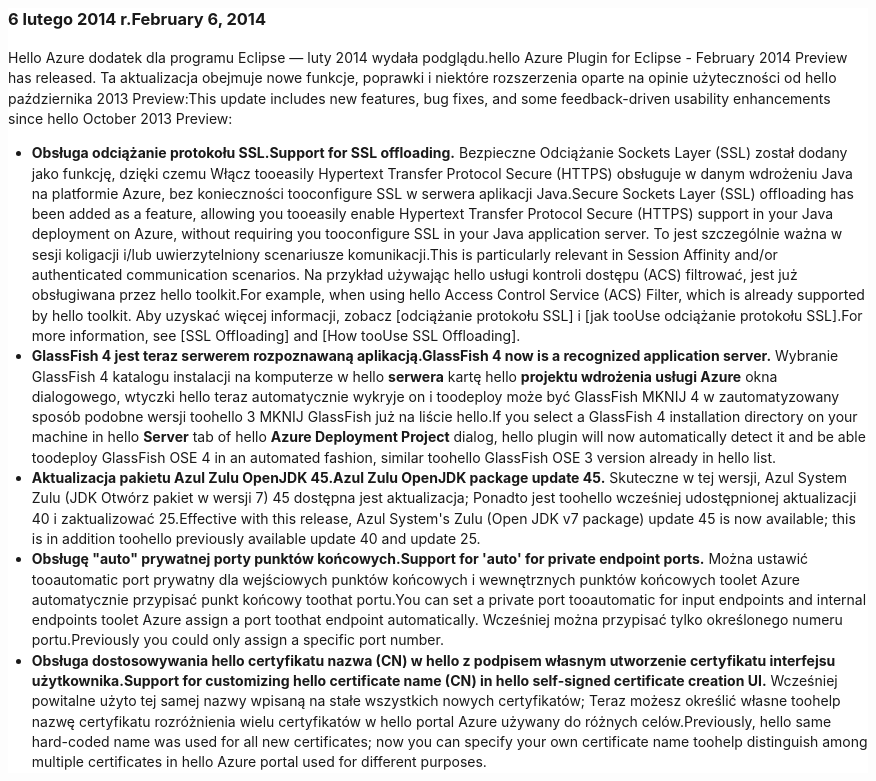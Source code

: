 ### <a name="february-6-2014"></a><span data-ttu-id="4abd3-308">6 lutego 2014 r.</span><span class="sxs-lookup"><span data-stu-id="4abd3-308">February 6, 2014</span></span>
<span data-ttu-id="4abd3-309">Hello Azure dodatek dla programu Eclipse — luty 2014 wydała podglądu.</span><span class="sxs-lookup"><span data-stu-id="4abd3-309">hello Azure Plugin for Eclipse - February 2014 Preview has released.</span></span> <span data-ttu-id="4abd3-310">Ta aktualizacja obejmuje nowe funkcje, poprawki i niektóre rozszerzenia oparte na opinie użyteczności od hello października 2013 Preview:</span><span class="sxs-lookup"><span data-stu-id="4abd3-310">This update includes new features, bug fixes, and some feedback-driven usability enhancements since hello October 2013 Preview:</span></span>

* <span data-ttu-id="4abd3-311">**Obsługa odciążanie protokołu SSL.**</span><span class="sxs-lookup"><span data-stu-id="4abd3-311">**Support for SSL offloading.**</span></span> <span data-ttu-id="4abd3-312">Bezpieczne Odciążanie Sockets Layer (SSL) został dodany jako funkcję, dzięki czemu Włącz tooeasily Hypertext Transfer Protocol Secure (HTTPS) obsługuje w danym wdrożeniu Java na platformie Azure, bez konieczności tooconfigure SSL w serwera aplikacji Java.</span><span class="sxs-lookup"><span data-stu-id="4abd3-312">Secure Sockets Layer (SSL) offloading has been added as a feature, allowing you tooeasily enable Hypertext Transfer Protocol Secure (HTTPS) support in your Java deployment on Azure, without requiring you tooconfigure SSL in your Java application server.</span></span> <span data-ttu-id="4abd3-313">To jest szczególnie ważna w sesji koligacji i/lub uwierzytelniony scenariusze komunikacji.</span><span class="sxs-lookup"><span data-stu-id="4abd3-313">This is particularly relevant in Session Affinity and/or authenticated communication scenarios.</span></span> <span data-ttu-id="4abd3-314">Na przykład używając hello usługi kontroli dostępu (ACS) filtrować, jest już obsługiwana przez hello toolkit.</span><span class="sxs-lookup"><span data-stu-id="4abd3-314">For example, when using hello Access Control Service (ACS) Filter, which is already supported by hello toolkit.</span></span> <span data-ttu-id="4abd3-315">Aby uzyskać więcej informacji, zobacz [odciążanie protokołu SSL] i [jak tooUse odciążanie protokołu SSL].</span><span class="sxs-lookup"><span data-stu-id="4abd3-315">For more information, see [SSL Offloading] and [How tooUse SSL Offloading].</span></span>
* <span data-ttu-id="4abd3-316">**GlassFish 4 jest teraz serwerem rozpoznawaną aplikacją.**</span><span class="sxs-lookup"><span data-stu-id="4abd3-316">**GlassFish 4 now is a recognized application server.**</span></span> <span data-ttu-id="4abd3-317">Wybranie GlassFish 4 katalogu instalacji na komputerze w hello **serwera** kartę hello **projektu wdrożenia usługi Azure** okna dialogowego, wtyczki hello teraz automatycznie wykryje on i toodeploy może być GlassFish MKNIJ 4 w zautomatyzowany sposób podobne wersji toohello 3 MKNIJ GlassFish już na liście hello.</span><span class="sxs-lookup"><span data-stu-id="4abd3-317">If you select a GlassFish 4 installation directory on your machine in hello **Server** tab of hello **Azure Deployment Project** dialog, hello plugin will now automatically detect it and be able toodeploy GlassFish OSE 4 in an automated fashion, similar toohello GlassFish OSE 3 version already in hello list.</span></span>
* <span data-ttu-id="4abd3-318">**Aktualizacja pakietu Azul Zulu OpenJDK 45.**</span><span class="sxs-lookup"><span data-stu-id="4abd3-318">**Azul Zulu OpenJDK package update 45.**</span></span> <span data-ttu-id="4abd3-319">Skuteczne w tej wersji, Azul System Zulu (JDK Otwórz pakiet w wersji 7) 45 dostępna jest aktualizacja; Ponadto jest toohello wcześniej udostępnionej aktualizacji 40 i zaktualizować 25.</span><span class="sxs-lookup"><span data-stu-id="4abd3-319">Effective with this release, Azul System's Zulu (Open JDK v7 package) update 45 is now available; this is in addition toohello previously available update 40 and update 25.</span></span>
* <span data-ttu-id="4abd3-320">**Obsługę "auto" prywatnej porty punktów końcowych.**</span><span class="sxs-lookup"><span data-stu-id="4abd3-320">**Support for 'auto' for private endpoint ports.**</span></span> <span data-ttu-id="4abd3-321">Można ustawić tooautomatic port prywatny dla wejściowych punktów końcowych i wewnętrznych punktów końcowych toolet Azure automatycznie przypisać punkt końcowy toothat portu.</span><span class="sxs-lookup"><span data-stu-id="4abd3-321">You can set a private port tooautomatic for input endpoints and internal endpoints toolet Azure assign a port toothat endpoint automatically.</span></span> <span data-ttu-id="4abd3-322">Wcześniej można przypisać tylko określonego numeru portu.</span><span class="sxs-lookup"><span data-stu-id="4abd3-322">Previously you could only assign a specific port number.</span></span>
* <span data-ttu-id="4abd3-323">**Obsługa dostosowywania hello certyfikatu nazwa (CN) w hello z podpisem własnym utworzenie certyfikatu interfejsu użytkownika.**</span><span class="sxs-lookup"><span data-stu-id="4abd3-323">**Support for customizing hello certificate name (CN) in hello self-signed certificate creation UI.**</span></span> <span data-ttu-id="4abd3-324">Wcześniej powitalne użyto tej samej nazwy wpisaną na stałe wszystkich nowych certyfikatów; Teraz możesz określić własne toohelp nazwę certyfikatu rozróżnienia wielu certyfikatów w hello portal Azure używany do różnych celów.</span><span class="sxs-lookup"><span data-stu-id="4abd3-324">Previously, hello same hard-coded name was used for all new certificates; now you can specify your own certificate name toohelp distinguish among multiple certificates in hello Azure portal used for different purposes.</span></span>